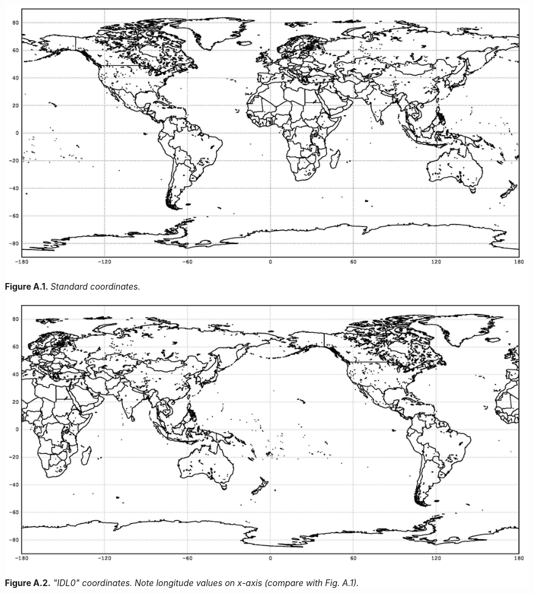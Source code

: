 <img src="https://github.com/jyunge/pregenesis/blob/e7f2a23cd5c157d3a7561192c34987c8f469347b/img/readme/world_gm0.jpg" alt="alt text">

**Figure A.1.** _Standard coordinates._

<img src="https://github.com/jyunge/pregenesis/blob/e7f2a23cd5c157d3a7561192c34987c8f469347b/img/readme/world_idl0.png" alt="alt text">

**Figure A.2.** _"IDL0" coordinates. Note longitude values on x-axis (compare with Fig. A.1)._
